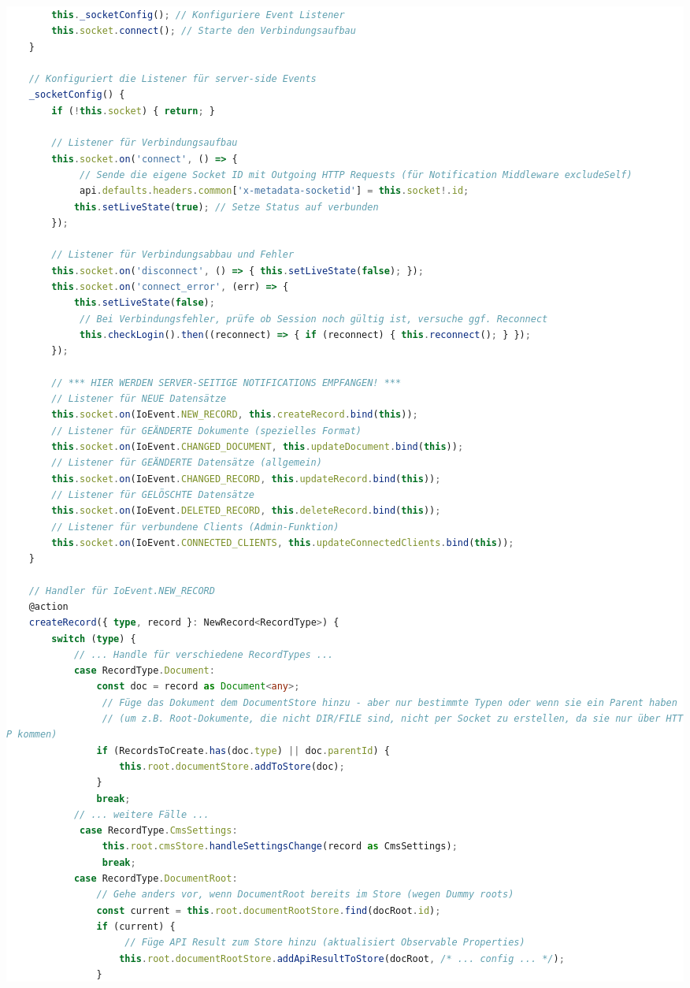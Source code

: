 ```typescript
        this._socketConfig(); // Konfiguriere Event Listener
        this.socket.connect(); // Starte den Verbindungsaufbau
    }

    // Konfiguriert die Listener für server-side Events
    _socketConfig() {
        if (!this.socket) { return; }

        // Listener für Verbindungsaufbau
        this.socket.on('connect', () => {
             // Sende die eigene Socket ID mit Outgoing HTTP Requests (für Notification Middleware excludeSelf)
             api.defaults.headers.common['x-metadata-socketid'] = this.socket!.id;
            this.setLiveState(true); // Setze Status auf verbunden
        });

        // Listener für Verbindungsabbau und Fehler
        this.socket.on('disconnect', () => { this.setLiveState(false); });
        this.socket.on('connect_error', (err) => {
            this.setLiveState(false);
             // Bei Verbindungsfehler, prüfe ob Session noch gültig ist, versuche ggf. Reconnect
             this.checkLogin().then((reconnect) => { if (reconnect) { this.reconnect(); } });
        });

        // *** HIER WERDEN SERVER-SEITIGE NOTIFICATIONS EMPFANGEN! ***
        // Listener für NEUE Datensätze
        this.socket.on(IoEvent.NEW_RECORD, this.createRecord.bind(this));
        // Listener für GEÄNDERTE Dokumente (spezielles Format)
        this.socket.on(IoEvent.CHANGED_DOCUMENT, this.updateDocument.bind(this));
        // Listener für GEÄNDERTE Datensätze (allgemein)
        this.socket.on(IoEvent.CHANGED_RECORD, this.updateRecord.bind(this));
        // Listener für GELÖSCHTE Datensätze
        this.socket.on(IoEvent.DELETED_RECORD, this.deleteRecord.bind(this));
        // Listener für verbundene Clients (Admin-Funktion)
        this.socket.on(IoEvent.CONNECTED_CLIENTS, this.updateConnectedClients.bind(this));
    }

    // Handler für IoEvent.NEW_RECORD
    @action
    createRecord({ type, record }: NewRecord<RecordType>) {
        switch (type) {
            // ... Handle für verschiedene RecordTypes ...
            case RecordType.Document:
                const doc = record as Document<any>;
                 // Füge das Dokument dem DocumentStore hinzu - aber nur bestimmte Typen oder wenn sie ein Parent haben
                 // (um z.B. Root-Dokumente, die nicht DIR/FILE sind, nicht per Socket zu erstellen, da sie nur über HTTP kommen)
                if (RecordsToCreate.has(doc.type) || doc.parentId) {
                    this.root.documentStore.addToStore(doc);
                }
                break;
            // ... weitere Fälle ...
             case RecordType.CmsSettings:
                 this.root.cmsStore.handleSettingsChange(record as CmsSettings);
                 break;
            case RecordType.DocumentRoot:
                // Gehe anders vor, wenn DocumentRoot bereits im Store (wegen Dummy roots)
                const current = this.root.documentRootStore.find(docRoot.id);
                if (current) {
                     // Füge API Result zum Store hinzu (aktualisiert Observable Properties)
                    this.root.documentRootStore.addApiResultToStore(docRoot, /* ... config ... */);
                }
```